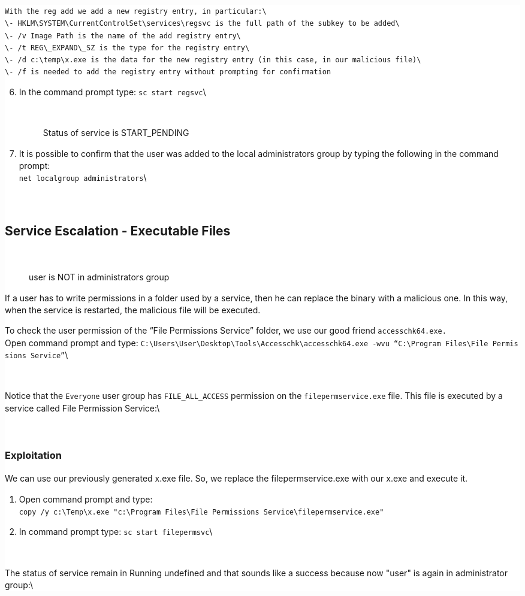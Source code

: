 

    With the reg add we add a new registry entry, in particular:\
    \- HKLM\SYSTEM\CurrentControlSet\services\regsvc is the full path of the subkey to be added\
    \- /v Image Path is the name of the add registry entry\
    \- /t REG\_EXPAND\_SZ is the type for the registry entry\
    \- /d c:\temp\x.exe is the data for the new registry entry (in this case, in our malicious file)\
    \- /f is needed to add the registry entry without prompting for confirmation


6.  In the command prompt type: `sc start regsvc`\


    <figure><img src="broken-reference" alt=""><figcaption><p>Status of service is START_PENDING</p></figcaption></figure>
7.  It is possible to confirm that the user was added to the local administrators group by typing the following in the command prompt: \
    `net localgroup administrators`\


    <figure><img src="broken-reference" alt=""><figcaption></figcaption></figure>



## Service Escalation - Executable Files

<figure><img src="broken-reference" alt=""><figcaption><p>user is NOT in administrators group</p></figcaption></figure>

If a user has to write permissions in a folder used by a service, then he can replace the binary with a malicious one. In this way, when the service is restarted, the malicious file will be executed.

To check the user permission of the “File Permissions Service” folder, we use our good friend `accesschk64.exe.` \
Open command prompt and type: `C:\Users\User\Desktop\Tools\Accesschk\accesschk64.exe -wvu “C:\Program Files\File Permissions Service”`\


<figure><img src="broken-reference" alt=""><figcaption></figcaption></figure>

Notice that the `Everyone` user group has `FILE_ALL_ACCESS` permission on the `filepermservice.exe` file. This file is executed by a service called File Permission Service:\


<figure><img src="broken-reference" alt=""><figcaption></figcaption></figure>

### Exploitation

We can use our previously generated x.exe file. So, we replace the filepermservice.exe with our x.exe and execute it.

1. Open command prompt and type: \
   `copy /y c:\Temp\x.exe "c:\Program Files\File Permissions Service\filepermservice.exe"`
2.  In command prompt type: `sc start filepermsvc`\


    <figure><img src="broken-reference" alt=""><figcaption></figcaption></figure>

The status of service remain in Running undefined and that sounds like a success because now "user" is again in administrator group:\
